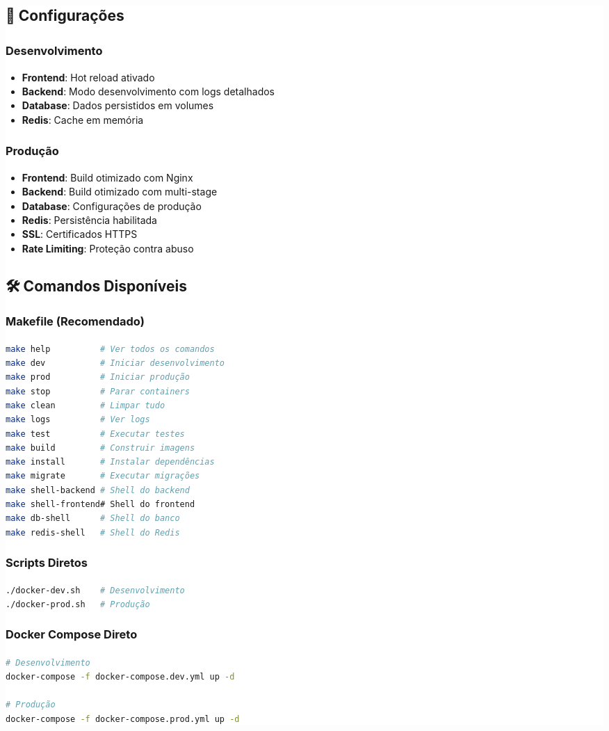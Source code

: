 ## 🔧 Configurações

### Desenvolvimento
- **Frontend**: Hot reload ativado
- **Backend**: Modo desenvolvimento com logs detalhados
- **Database**: Dados persistidos em volumes
- **Redis**: Cache em memória

### Produção
- **Frontend**: Build otimizado com Nginx
- **Backend**: Build otimizado com multi-stage
- **Database**: Configurações de produção
- **Redis**: Persistência habilitada
- **SSL**: Certificados HTTPS
- **Rate Limiting**: Proteção contra abuso

## 🛠️ Comandos Disponíveis

### Makefile (Recomendado)
```bash
make help          # Ver todos os comandos
make dev           # Iniciar desenvolvimento
make prod          # Iniciar produção
make stop          # Parar containers
make clean         # Limpar tudo
make logs          # Ver logs
make test          # Executar testes
make build         # Construir imagens
make install       # Instalar dependências
make migrate       # Executar migrações
make shell-backend # Shell do backend
make shell-frontend# Shell do frontend
make db-shell      # Shell do banco
make redis-shell   # Shell do Redis
```

### Scripts Diretos
```bash
./docker-dev.sh    # Desenvolvimento
./docker-prod.sh   # Produção
```

### Docker Compose Direto
```bash
# Desenvolvimento
docker-compose -f docker-compose.dev.yml up -d

# Produção
docker-compose -f docker-compose.prod.yml up -d
```
